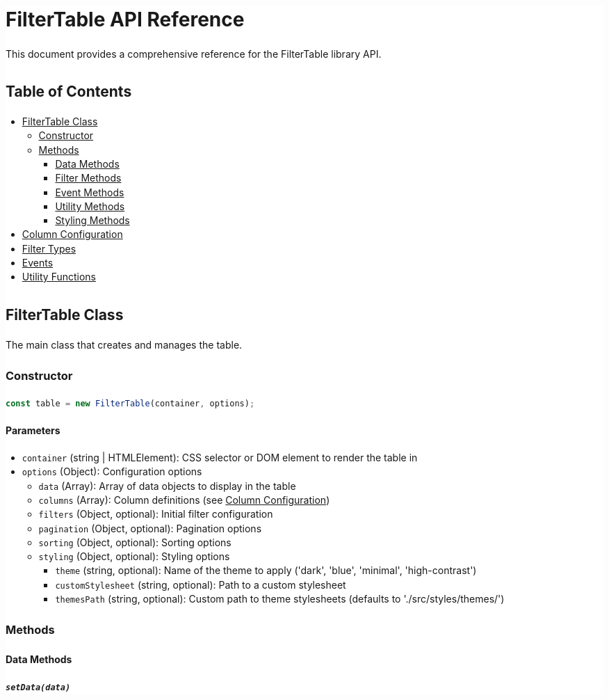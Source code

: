 # FilterTable API Reference

This document provides a comprehensive reference for the FilterTable library API.

## Table of Contents

- [FilterTable Class](#filtertable-class)
  - [Constructor](#constructor)
  - [Methods](#methods)
    - [Data Methods](#data-methods)
    - [Filter Methods](#filter-methods)
    - [Event Methods](#event-methods)
    - [Utility Methods](#utility-methods)
    - [Styling Methods](#styling-methods)
- [Column Configuration](#column-configuration)
- [Filter Types](#filter-types)
- [Events](#events)
- [Utility Functions](#utility-functions)

## FilterTable Class

The main class that creates and manages the table.

### Constructor

```javascript
const table = new FilterTable(container, options);
```

#### Parameters

- `container` (string | HTMLElement): CSS selector or DOM element to render the table in
- `options` (Object): Configuration options
  - `data` (Array): Array of data objects to display in the table
  - `columns` (Array): Column definitions (see [Column Configuration](#column-configuration))
  - `filters` (Object, optional): Initial filter configuration
  - `pagination` (Object, optional): Pagination options
  - `sorting` (Object, optional): Sorting options
  - `styling` (Object, optional): Styling options
    - `theme` (string, optional): Name of the theme to apply ('dark', 'blue', 'minimal', 'high-contrast')
    - `customStylesheet` (string, optional): Path to a custom stylesheet
    - `themesPath` (string, optional): Custom path to theme stylesheets (defaults to './src/styles/themes/')

### Methods

#### Data Methods

##### `setData(data)`
